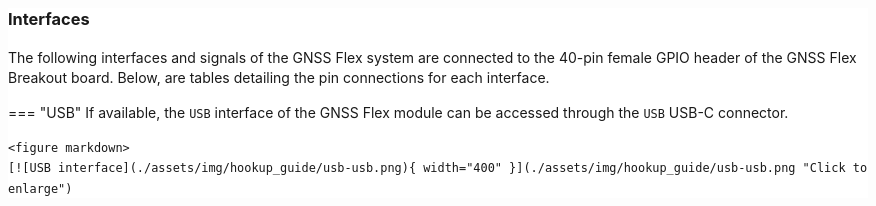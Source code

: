 

### Interfaces
The following interfaces and signals of the GNSS Flex system are connected to the 40-pin female GPIO header of the GNSS Flex Breakout board. Below, are tables detailing the pin connections for each interface.


=== "USB"
	If available, the `USB` interface of the GNSS Flex module can be accessed through the `USB` USB-C connector.


	<figure markdown>
	[![USB interface](./assets/img/hookup_guide/usb-usb.png){ width="400" }](./assets/img/hookup_guide/usb-usb.png "Click to enlarge")